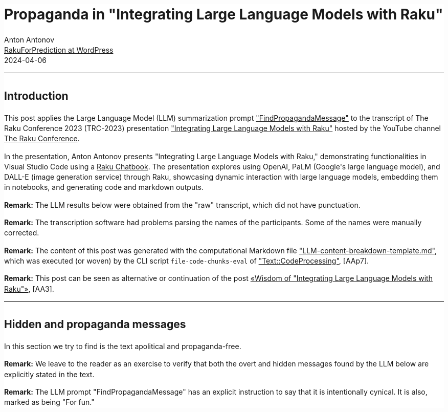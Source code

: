 # Propaganda in "Integrating Large Language Models with Raku"

Anton Antonov   
[RakuForPrediction at WordPress](https://rakuforprediction.wordpress.com)   
2024-04-06



-----

## Introduction

This post applies the Large Language Model (LLM) summarization prompt ["FindPropagandaMessage"](https://www.wolframcloud.com/obj/antononcube/DeployedResources/Prompt/FindPropagandaMessage/) 
to the transcript of The Raku Conference 2023 (TRC-2023) presentation
["Integrating Large Language Models with Raku"](https://www.youtube.com/watch?v=-OxKqRrQvh0) 
hosted by the YouTube channel [The Raku Conference](https://www.youtube.com/@therakuconference6823). 

In the presentation, Anton Antonov presents "Integrating Large Language Models with Raku," demonstrating functionalities in Visual Studio Code using a
[Raku Chatbook](https://raku.land/zef:antononcube/Jupyter::Chatbook).
The presentation explores using OpenAI, PaLM (Google's large language model), and DALL-E (image generation service) through Raku, showcasing dynamic interaction with large language models, embedding them in notebooks, and generating code and markdown outputs.

**Remark:** The LLM results below were obtained from the "raw" transcript, which did not have punctuation.

**Remark:** The transcription software had problems parsing the names of the participants. Some of the names were manually corrected.

**Remark:** The content of this post was generated with the computational Markdown file
["LLM-content-breakdown-template.md"](https://github.com/antononcube/RakuForPrediction-blog/blob/main/Articles/LLM-content-breakdown-template.md),
which was executed (or woven) by the CLI script `file-code-chunks-eval` of
["Text::CodeProcessing"](https://raku.land/zef:antononcube/Text::CodeProcessing), [AAp7].

**Remark:** This post can be seen as alternative or continuation of the post
[«Wisdom of "Integrating Large Language Models with Raku"»](https://rakuforprediction.wordpress.com/2024/04/06/wisdom-of-integrating-large-language-models-with-raku/), [AA3].


-------

## Hidden and propaganda messages

In this section we try to find is the text apolitical and propaganda-free.

**Remark:** We leave to the reader as an exercise to verify that both the overt and hidden messages found by the LLM below are explicitly stated in the text.

**Remark:** The LLM prompt "FindPropagandaMessage" has an explicit instruction to say that it is intentionally cynical. 
It is also, marked as being "For fun."
